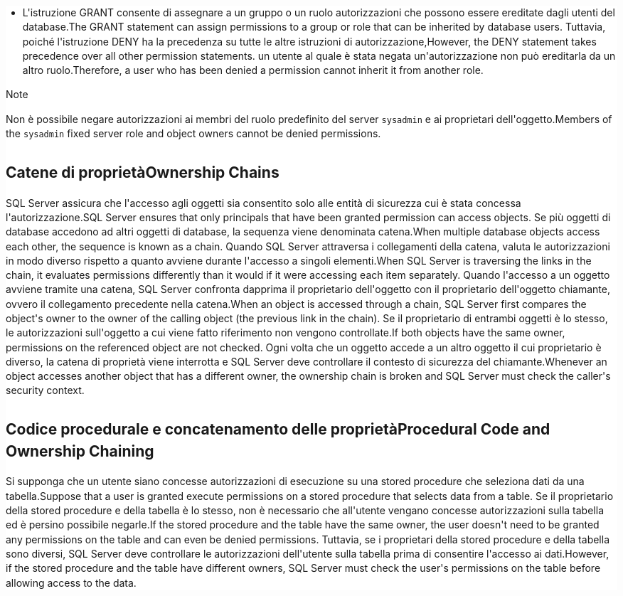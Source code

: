 -   <span data-ttu-id="8d55e-143">L'istruzione GRANT consente di assegnare a un gruppo o un ruolo autorizzazioni che possono essere ereditate dagli utenti del database.</span><span class="sxs-lookup"><span data-stu-id="8d55e-143">The GRANT statement can assign permissions to a group or role that can be inherited by database users.</span></span> <span data-ttu-id="8d55e-144">Tuttavia, poiché l'istruzione DENY ha la precedenza su tutte le altre istruzioni di autorizzazione,</span><span class="sxs-lookup"><span data-stu-id="8d55e-144">However, the DENY statement takes precedence over all other permission statements.</span></span> <span data-ttu-id="8d55e-145">un utente al quale è stata negata un'autorizzazione non può ereditarla da un altro ruolo.</span><span class="sxs-lookup"><span data-stu-id="8d55e-145">Therefore, a user who has been denied a permission cannot inherit it from another role.</span></span>  
  
> [!NOTE]
>  <span data-ttu-id="8d55e-146">Non è possibile negare autorizzazioni ai membri del ruolo predefinito del server `sysadmin` e ai proprietari dell'oggetto.</span><span class="sxs-lookup"><span data-stu-id="8d55e-146">Members of the `sysadmin` fixed server role and object owners cannot be denied permissions.</span></span>  
  
## <a name="ownership-chains"></a><span data-ttu-id="8d55e-147">Catene di proprietà</span><span class="sxs-lookup"><span data-stu-id="8d55e-147">Ownership Chains</span></span>  
 <span data-ttu-id="8d55e-148">SQL Server assicura che l'accesso agli oggetti sia consentito solo alle entità di sicurezza cui è stata concessa l'autorizzazione.</span><span class="sxs-lookup"><span data-stu-id="8d55e-148">SQL Server ensures that only principals that have been granted permission can access objects.</span></span> <span data-ttu-id="8d55e-149">Se più oggetti di database accedono ad altri oggetti di database, la sequenza viene denominata catena.</span><span class="sxs-lookup"><span data-stu-id="8d55e-149">When multiple database objects access each other, the sequence is known as a chain.</span></span> <span data-ttu-id="8d55e-150">Quando SQL Server attraversa i collegamenti della catena, valuta le autorizzazioni in modo diverso rispetto a quanto avviene durante l'accesso a singoli elementi.</span><span class="sxs-lookup"><span data-stu-id="8d55e-150">When SQL Server is traversing the links in the chain, it evaluates permissions differently than it would if it were accessing each item separately.</span></span> <span data-ttu-id="8d55e-151">Quando l'accesso a un oggetto avviene tramite una catena, SQL Server confronta dapprima il proprietario dell'oggetto con il proprietario dell'oggetto chiamante, ovvero il collegamento precedente nella catena.</span><span class="sxs-lookup"><span data-stu-id="8d55e-151">When an object is accessed through a chain, SQL Server first compares the object's owner to the owner of the calling object (the previous link in the chain).</span></span> <span data-ttu-id="8d55e-152">Se il proprietario di entrambi oggetti è lo stesso, le autorizzazioni sull'oggetto a cui viene fatto riferimento non vengono controllate.</span><span class="sxs-lookup"><span data-stu-id="8d55e-152">If both objects have the same owner, permissions on the referenced object are not checked.</span></span> <span data-ttu-id="8d55e-153">Ogni volta che un oggetto accede a un altro oggetto il cui proprietario è diverso, la catena di proprietà viene interrotta e SQL Server deve controllare il contesto di sicurezza del chiamante.</span><span class="sxs-lookup"><span data-stu-id="8d55e-153">Whenever an object accesses another object that has a different owner, the ownership chain is broken and SQL Server must check the caller's security context.</span></span>  
  
## <a name="procedural-code-and-ownership-chaining"></a><span data-ttu-id="8d55e-154">Codice procedurale e concatenamento delle proprietà</span><span class="sxs-lookup"><span data-stu-id="8d55e-154">Procedural Code and Ownership Chaining</span></span>  
 <span data-ttu-id="8d55e-155">Si supponga che un utente siano concesse autorizzazioni di esecuzione su una stored procedure che seleziona dati da una tabella.</span><span class="sxs-lookup"><span data-stu-id="8d55e-155">Suppose that a user is granted execute permissions on a stored procedure that selects data from a table.</span></span> <span data-ttu-id="8d55e-156">Se il proprietario della stored procedure e della tabella è lo stesso, non è necessario che all'utente vengano concesse autorizzazioni sulla tabella ed è persino possibile negarle.</span><span class="sxs-lookup"><span data-stu-id="8d55e-156">If the stored procedure and the table have the same owner, the user doesn't need to be granted any permissions on the table and can even be denied permissions.</span></span> <span data-ttu-id="8d55e-157">Tuttavia, se i proprietari della stored procedure e della tabella sono diversi, SQL Server deve controllare le autorizzazioni dell'utente sulla tabella prima di consentire l'accesso ai dati.</span><span class="sxs-lookup"><span data-stu-id="8d55e-157">However, if the stored procedure and the table have different owners, SQL Server must check the user's permissions on the table before allowing access to the data.</span></span>  
  